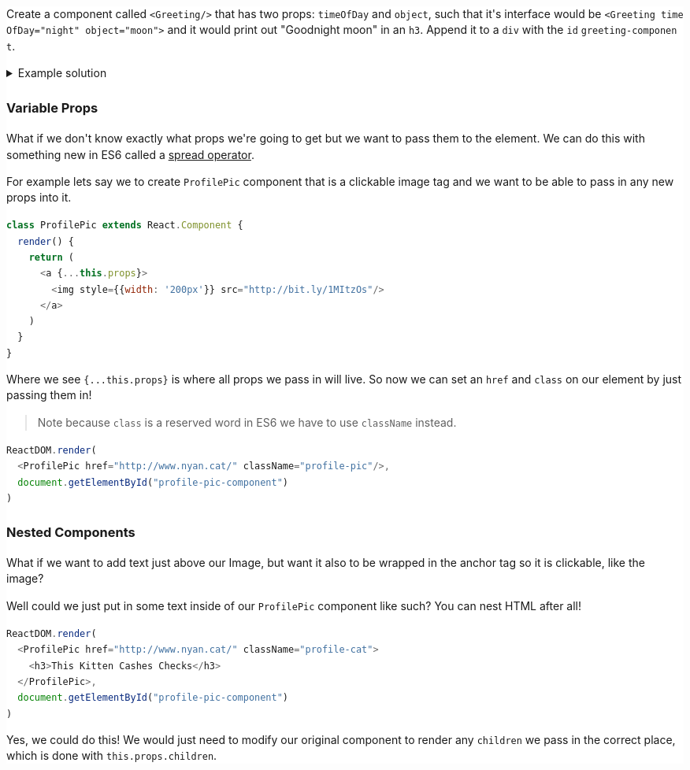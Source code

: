 Create a component called `<Greeting/>` that has two props: `timeOfDay` and `object`, such that it's interface would be `<Greeting timeOfDay="night" object="moon">` and it would print out "Goodnight moon" in an `h3`. Append it to a `div` with the `id` `greeting-component`.

<details><summary>Example solution</summary></details>

### Variable Props

What if we don't know exactly what props we're going to get but we want to pass them to the element. We can do this with something new in ES6 called a [spread operator](https://developer.mozilla.org/en-US/docs/Web/JavaScript/Reference/Operators/Spread_operator).

For example lets say we to create `ProfilePic` component that is a clickable image tag and we want to be able to pass in any new props into it.

```js
class ProfilePic extends React.Component {
  render() {
    return (
      <a {...this.props}>
        <img style={{width: '200px'}} src="http://bit.ly/1MItzOs"/>
      </a>
    )
  }
}
```

Where we see `{...this.props}` is where all props we pass in will live. So now we can set an `href` and `class` on our element by just passing them in!

>Note because `class` is a reserved word in ES6 we have to use `className` instead.

```js
ReactDOM.render(
  <ProfilePic href="http://www.nyan.cat/" className="profile-pic"/>,
  document.getElementById("profile-pic-component")
)
```

### Nested Components

What if we want to add text just above our Image, but want it also to be wrapped in the anchor tag so it is clickable, like the image?

Well could we just put in some text inside of our `ProfilePic` component like such? You can nest HTML after all!

```js
ReactDOM.render(
  <ProfilePic href="http://www.nyan.cat/" className="profile-cat">
    <h3>This Kitten Cashes Checks</h3>
  </ProfilePic>,
  document.getElementById("profile-pic-component")
)
```

Yes, we could do this! We would just need to modify our original component to render any `children` we pass in the correct place, which is done with `this.props.children`.
